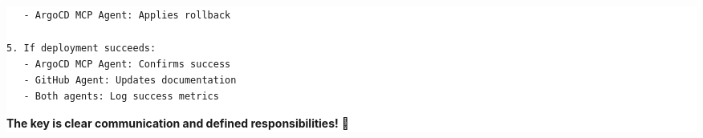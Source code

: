 ```
   - ArgoCD MCP Agent: Applies rollback

5. If deployment succeeds:
   - ArgoCD MCP Agent: Confirms success
   - GitHub Agent: Updates documentation
   - Both agents: Log success metrics
```

**The key is clear communication and defined responsibilities!** 🤝
